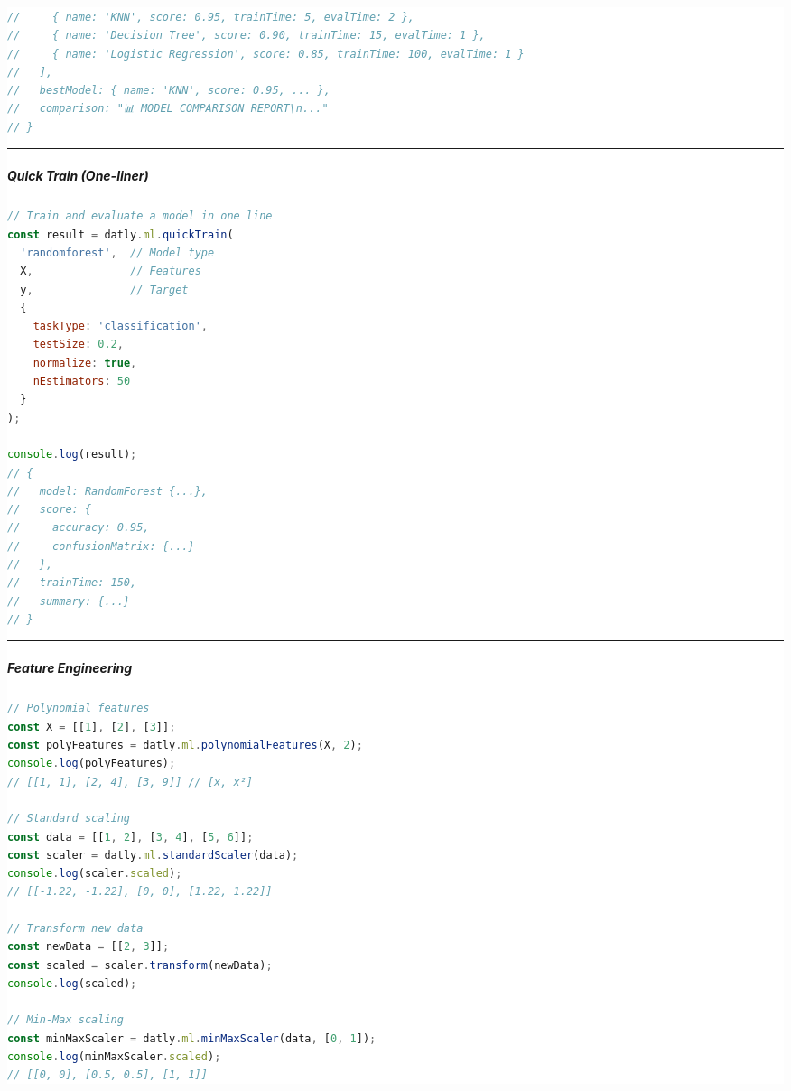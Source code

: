 ```javascript
//     { name: 'KNN', score: 0.95, trainTime: 5, evalTime: 2 },
//     { name: 'Decision Tree', score: 0.90, trainTime: 15, evalTime: 1 },
//     { name: 'Logistic Regression', score: 0.85, trainTime: 100, evalTime: 1 }
//   ],
//   bestModel: { name: 'KNN', score: 0.95, ... },
//   comparison: "📊 MODEL COMPARISON REPORT\n..."
// }
```

---

##### Quick Train (One-liner)

```javascript
// Train and evaluate a model in one line
const result = datly.ml.quickTrain(
  'randomforest',  // Model type
  X,               // Features
  y,               // Target
  {
    taskType: 'classification',
    testSize: 0.2,
    normalize: true,
    nEstimators: 50
  }
);

console.log(result);
// {
//   model: RandomForest {...},
//   score: {
//     accuracy: 0.95,
//     confusionMatrix: {...}
//   },
//   trainTime: 150,
//   summary: {...}
// }
```

---

##### Feature Engineering

```javascript
// Polynomial features
const X = [[1], [2], [3]];
const polyFeatures = datly.ml.polynomialFeatures(X, 2);
console.log(polyFeatures);
// [[1, 1], [2, 4], [3, 9]] // [x, x²]

// Standard scaling
const data = [[1, 2], [3, 4], [5, 6]];
const scaler = datly.ml.standardScaler(data);
console.log(scaler.scaled);
// [[-1.22, -1.22], [0, 0], [1.22, 1.22]]

// Transform new data
const newData = [[2, 3]];
const scaled = scaler.transform(newData);
console.log(scaled);

// Min-Max scaling
const minMaxScaler = datly.ml.minMaxScaler(data, [0, 1]);
console.log(minMaxScaler.scaled);
// [[0, 0], [0.5, 0.5], [1, 1]]
```